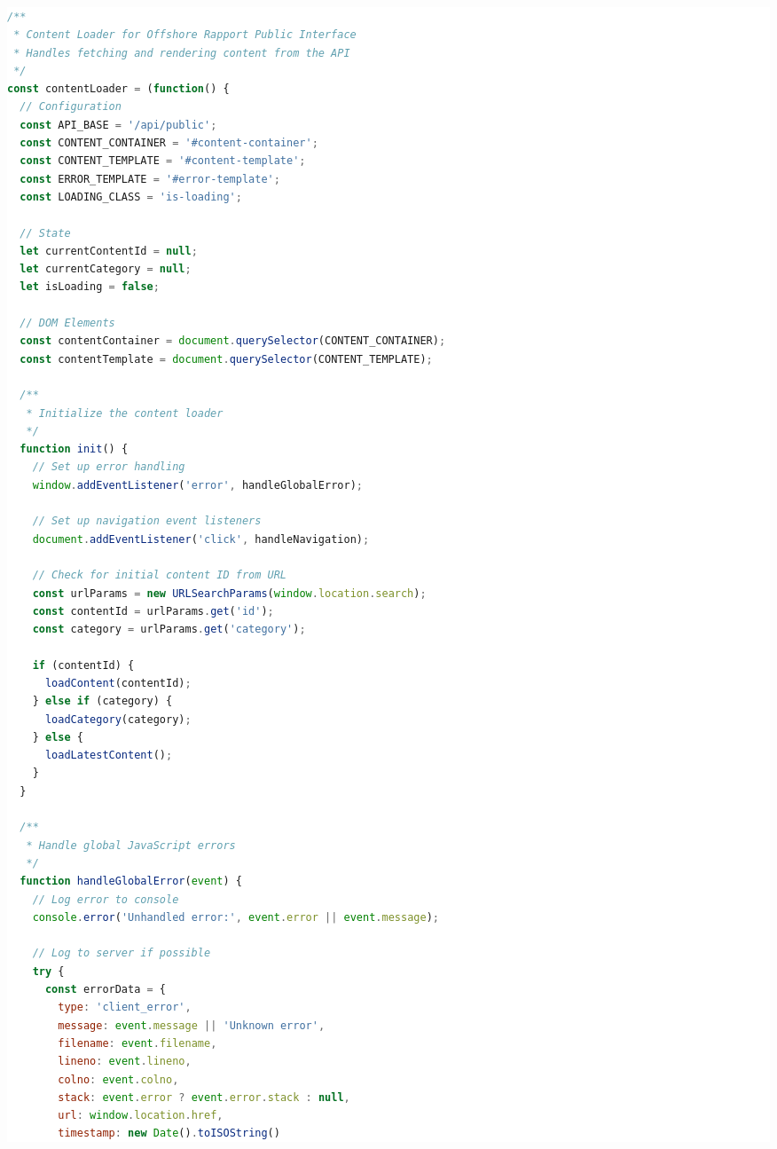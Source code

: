 ```javascript
/**
 * Content Loader for Offshore Rapport Public Interface
 * Handles fetching and rendering content from the API
 */
const contentLoader = (function() {
  // Configuration
  const API_BASE = '/api/public';
  const CONTENT_CONTAINER = '#content-container';
  const CONTENT_TEMPLATE = '#content-template';
  const ERROR_TEMPLATE = '#error-template';
  const LOADING_CLASS = 'is-loading';
  
  // State
  let currentContentId = null;
  let currentCategory = null;
  let isLoading = false;
  
  // DOM Elements
  const contentContainer = document.querySelector(CONTENT_CONTAINER);
  const contentTemplate = document.querySelector(CONTENT_TEMPLATE);
  
  /**
   * Initialize the content loader
   */
  function init() {
    // Set up error handling
    window.addEventListener('error', handleGlobalError);
    
    // Set up navigation event listeners
    document.addEventListener('click', handleNavigation);
    
    // Check for initial content ID from URL
    const urlParams = new URLSearchParams(window.location.search);
    const contentId = urlParams.get('id');
    const category = urlParams.get('category');
    
    if (contentId) {
      loadContent(contentId);
    } else if (category) {
      loadCategory(category);
    } else {
      loadLatestContent();
    }
  }
  
  /**
   * Handle global JavaScript errors
   */
  function handleGlobalError(event) {
    // Log error to console
    console.error('Unhandled error:', event.error || event.message);
    
    // Log to server if possible
    try {
      const errorData = {
        type: 'client_error',
        message: event.message || 'Unknown error',
        filename: event.filename,
        lineno: event.lineno,
        colno: event.colno,
        stack: event.error ? event.error.stack : null,
        url: window.location.href,
        timestamp: new Date().toISOString()
```